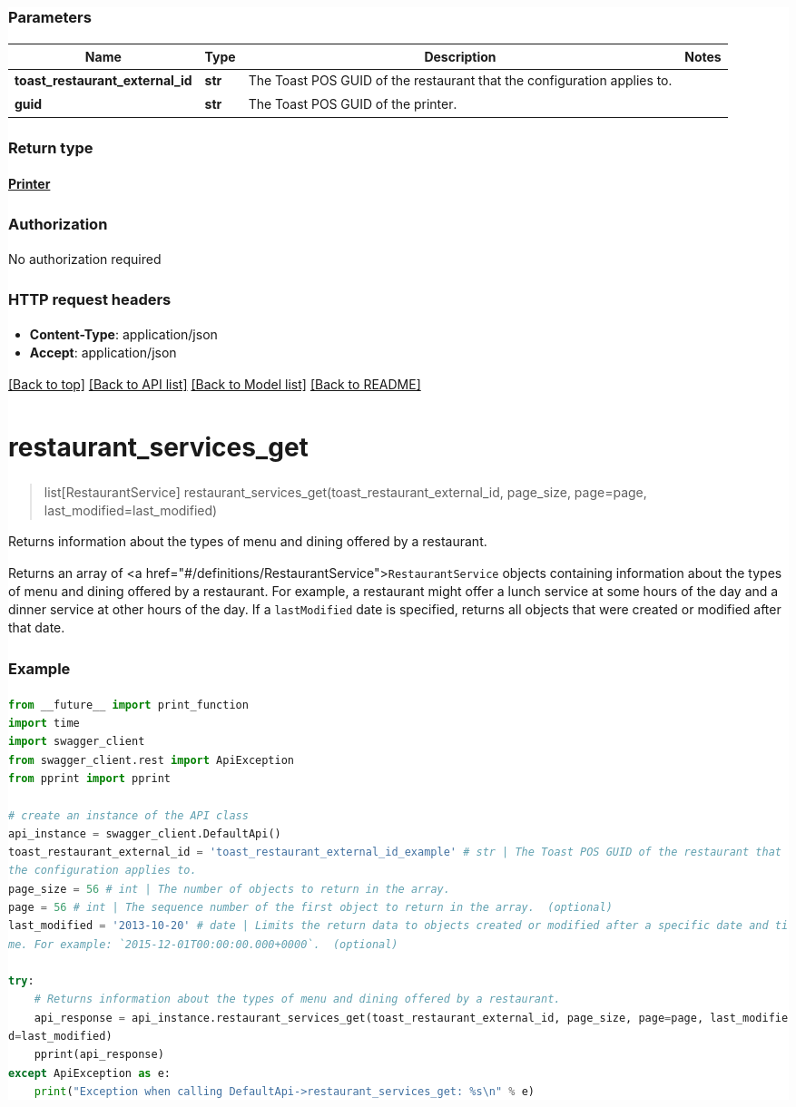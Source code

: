 ### Parameters

Name | Type | Description  | Notes
------------- | ------------- | ------------- | -------------
 **toast_restaurant_external_id** | **str**| The Toast POS GUID of the restaurant that the configuration applies to.  | 
 **guid** | **str**| The Toast POS GUID of the printer. | 

### Return type

[**Printer**](Printer.md)

### Authorization

No authorization required

### HTTP request headers

 - **Content-Type**: application/json
 - **Accept**: application/json

[[Back to top]](#) [[Back to API list]](../README.md#documentation-for-api-endpoints) [[Back to Model list]](../README.md#documentation-for-models) [[Back to README]](../README.md)

# **restaurant_services_get**
> list[RestaurantService] restaurant_services_get(toast_restaurant_external_id, page_size, page=page, last_modified=last_modified)

Returns information about the types of menu and dining offered by a restaurant. 

Returns an array of <a href=\"#/definitions/RestaurantService\">`RestaurantService`</a> objects containing information about the types of menu and dining offered by a restaurant. For example, a restaurant might offer a lunch service at some hours of the day and a dinner service at other hours of the day. If a `lastModified` date is specified, returns all objects that were created or modified after that date. 

### Example 
```python
from __future__ import print_function
import time
import swagger_client
from swagger_client.rest import ApiException
from pprint import pprint

# create an instance of the API class
api_instance = swagger_client.DefaultApi()
toast_restaurant_external_id = 'toast_restaurant_external_id_example' # str | The Toast POS GUID of the restaurant that the configuration applies to. 
page_size = 56 # int | The number of objects to return in the array. 
page = 56 # int | The sequence number of the first object to return in the array.  (optional)
last_modified = '2013-10-20' # date | Limits the return data to objects created or modified after a specific date and time. For example: `2015-12-01T00:00:00.000+0000`.  (optional)

try: 
    # Returns information about the types of menu and dining offered by a restaurant. 
    api_response = api_instance.restaurant_services_get(toast_restaurant_external_id, page_size, page=page, last_modified=last_modified)
    pprint(api_response)
except ApiException as e:
    print("Exception when calling DefaultApi->restaurant_services_get: %s\n" % e)
```
